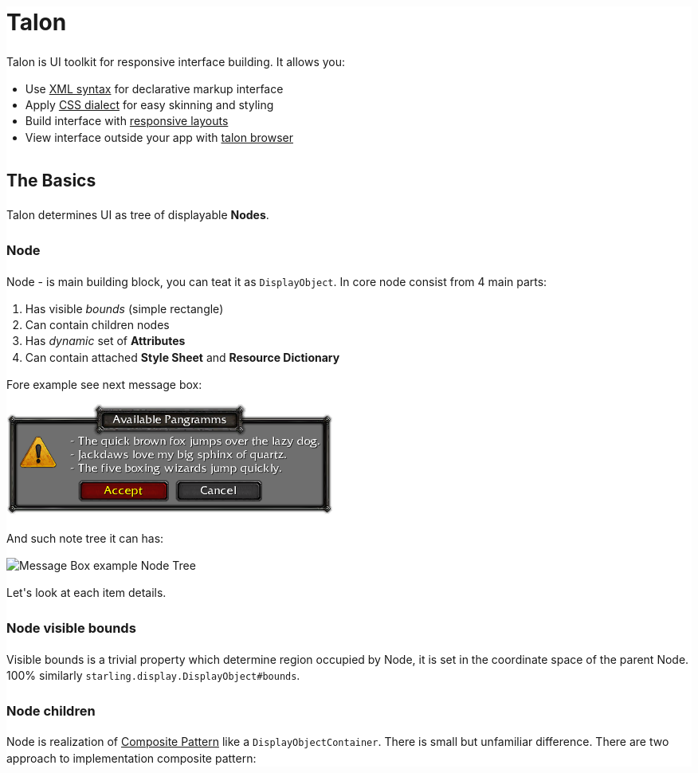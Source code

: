 

# Talon
Talon is UI toolkit for responsive interface building. It allows you:

- Use [XML syntax](#tml) for declarative markup interface
- Apply [CSS dialect](#css) for easy skinning and styling
- Build interface with [responsive layouts](#layouts)
- View interface outside your app with [talon browser](#browser)

## The Basics
Talon determines UI as tree of displayable **Nodes**.

### Node
Node - is main building block, you can teat it as `DisplayObject`.
In core node consist from 4 main parts:

1. Has visible *bounds* (simple rectangle)
3. Can contain children nodes
2. Has *dynamic* set of **Attributes**
4. Can contain attached **Style Sheet** and **Resource Dictionary**

Fore example see next message box:

![Message Box example](img/img1.png)

And such note tree it can has:

![Message Box example Node Tree](img/img2.png)



Let's look at each item details.

### Node visible bounds
Visible bounds is a trivial property which determine region occupied by Node, it is set in the coordinate space of the parent Node.
100% similarly `starling.display.DisplayObject#bounds`.

### Node children
Node is realization of [Composite Pattern](https://en.wikipedia.org/wiki/Composite_pattern) like a `DisplayObjectContainer`.
There is small but unfamiliar difference.
There are two approach to implementation composite pattern:
